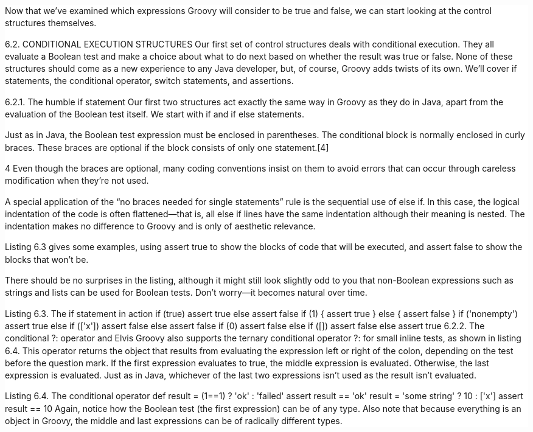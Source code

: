 Now that we’ve examined which expressions Groovy will consider to be true and false, we can start looking at the control structures themselves.

6.2. CONDITIONAL EXECUTION STRUCTURES
Our first set of control structures deals with conditional execution. They all evaluate a Boolean test and make a choice about what to do next based on whether the result was true or false. None of these structures should come as a new experience to any Java developer, but, of course, Groovy adds twists of its own. We’ll cover if statements, the conditional operator, switch statements, and assertions.

6.2.1. The humble if statement
Our first two structures act exactly the same way in Groovy as they do in Java, apart from the evaluation of the Boolean test itself. We start with if and if else statements.

Just as in Java, the Boolean test expression must be enclosed in parentheses. The conditional block is normally enclosed in curly braces. These braces are optional if the block consists of only one statement.[4]

4 Even though the braces are optional, many coding conventions insist on them to avoid errors that can occur through careless modification when they’re not used.

A special application of the “no braces needed for single statements” rule is the sequential use of else if. In this case, the logical indentation of the code is often flattened—that is, all else if lines have the same indentation although their meaning is nested. The indentation makes no difference to Groovy and is only of aesthetic relevance.

Listing 6.3 gives some examples, using assert true to show the blocks of code that will be executed, and assert false to show the blocks that won’t be.

There should be no surprises in the listing, although it might still look slightly odd to you that non-Boolean expressions such as strings and lists can be used for Boolean tests. Don’t worry—it becomes natural over time.

Listing 6.3. The if statement in action
if (true)       assert true
else            assert false
if (1) {
    assert true
} else {
    assert false
}
if ('nonempty') assert true
else if (['x']) assert false
else            assert false
if (0)          assert false
else if ([])    assert false
else            assert true
6.2.2. The conditional ?: operator and Elvis
Groovy also supports the ternary conditional operator ?: for small inline tests, as shown in listing 6.4. This operator returns the object that results from evaluating the expression left or right of the colon, depending on the test before the question mark. If the first expression evaluates to true, the middle expression is evaluated. Otherwise, the last expression is evaluated. Just as in Java, whichever of the last two expressions isn’t used as the result isn’t evaluated.

Listing 6.4. The conditional operator
def result = (1==1) ? 'ok' : 'failed'
assert result == 'ok'
result = 'some string' ? 10 : ['x']
assert result == 10
Again, notice how the Boolean test (the first expression) can be of any type. Also note that because everything is an object in Groovy, the middle and last expressions can be of radically different types.
